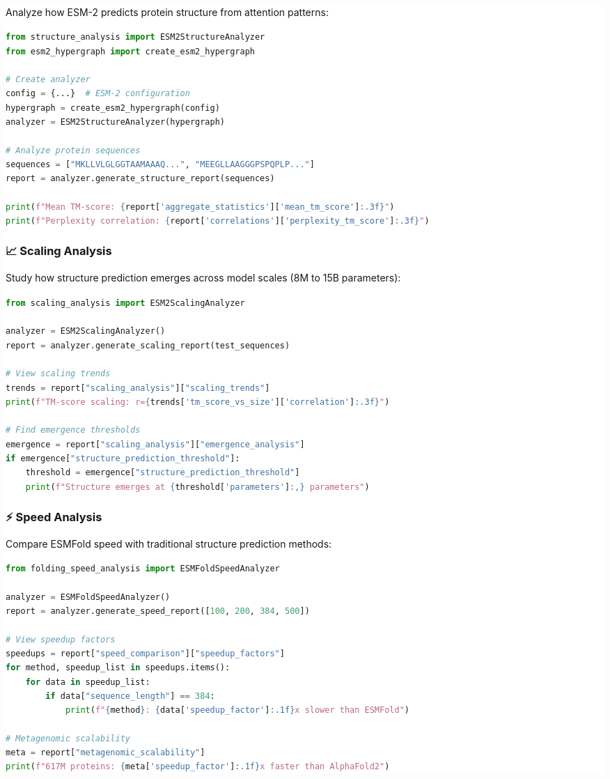 Analyze how ESM-2 predicts protein structure from attention patterns:

```python
from structure_analysis import ESM2StructureAnalyzer
from esm2_hypergraph import create_esm2_hypergraph

# Create analyzer
config = {...}  # ESM-2 configuration
hypergraph = create_esm2_hypergraph(config)
analyzer = ESM2StructureAnalyzer(hypergraph)

# Analyze protein sequences
sequences = ["MKLLVLGLGGTAAMAAAQ...", "MEEGLLAAGGGPSPQPLP..."]
report = analyzer.generate_structure_report(sequences)

print(f"Mean TM-score: {report['aggregate_statistics']['mean_tm_score']:.3f}")
print(f"Perplexity correlation: {report['correlations']['perplexity_tm_score']:.3f}")
```

### 📈 Scaling Analysis

Study how structure prediction emerges across model scales (8M to 15B parameters):

```python
from scaling_analysis import ESM2ScalingAnalyzer

analyzer = ESM2ScalingAnalyzer()
report = analyzer.generate_scaling_report(test_sequences)

# View scaling trends
trends = report["scaling_analysis"]["scaling_trends"]
print(f"TM-score scaling: r={trends['tm_score_vs_size']['correlation']:.3f}")

# Find emergence thresholds
emergence = report["scaling_analysis"]["emergence_analysis"]
if emergence["structure_prediction_threshold"]:
    threshold = emergence["structure_prediction_threshold"]
    print(f"Structure emerges at {threshold['parameters']:,} parameters")
```

### ⚡ Speed Analysis

Compare ESMFold speed with traditional structure prediction methods:

```python
from folding_speed_analysis import ESMFoldSpeedAnalyzer

analyzer = ESMFoldSpeedAnalyzer()
report = analyzer.generate_speed_report([100, 200, 384, 500])

# View speedup factors
speedups = report["speed_comparison"]["speedup_factors"]
for method, speedup_list in speedups.items():
    for data in speedup_list:
        if data["sequence_length"] == 384:
            print(f"{method}: {data['speedup_factor']:.1f}x slower than ESMFold")

# Metagenomic scalability
meta = report["metagenomic_scalability"]
print(f"617M proteins: {meta['speedup_factor']:.1f}x faster than AlphaFold2")
```
